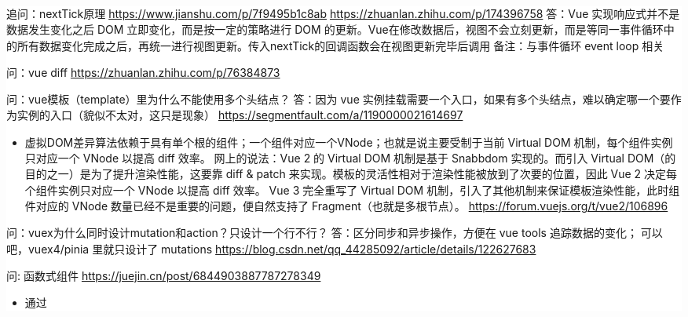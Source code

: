 追问：nextTick原理
https://www.jianshu.com/p/7f9495b1c8ab
https://zhuanlan.zhihu.com/p/174396758
答：Vue 实现响应式并不是数据发生变化之后 DOM 立即变化，而是按一定的策略进行 DOM 的更新。Vue在修改数据后，视图不会立刻更新，而是等同一事件循环中的所有数据变化完成之后，再统一进行视图更新。传入nextTick的回调函数会在视图更新完毕后调用
备注：与事件循环 event loop 相关

问：vue diff
https://zhuanlan.zhihu.com/p/76384873

问：vue模板（template）里为什么不能使用多个头结点？
答：因为 vue 实例挂载需要一个入口，如果有多个头结点，难以确定哪一个要作为实例的入口（貌似不太对，这只是现象）
https://segmentfault.com/a/1190000021614697
- 虚拟DOM差异算法依赖于具有单个根的组件；一个组件对应一个VNode；也就是说主要受制于当前 Virtual DOM 机制，每个组件实例只对应一个 VNode 以提高 diff 效率。
网上的说法：Vue 2 的 Virtual DOM 机制是基于 Snabbdom 实现的。而引入 Virtual DOM（的目的之一）是为了提升渲染性能，这要靠 diff & patch 来实现。模板的灵活性相对于渲染性能被放到了次要的位置，因此 Vue 2 决定每个组件实例只对应一个 VNode 以提高 diff 效率。
Vue 3 完全重写了 Virtual DOM 机制，引入了其他机制来保证模板渲染性能，此时组件对应的 VNode 数量已经不是重要的问题，便自然支持了 Fragment（也就是多根节点）。
https://forum.vuejs.org/t/vue2/106896

问：vuex为什么同时设计mutation和action？只设计一个行不行？
答：区分同步和异步操作，方便在 vue tools 追踪数据的变化；
可以吧，vuex4/pinia 里就只设计了 mutations
https://blog.csdn.net/qq_44285092/article/details/122627683


问: 函数式组件
https://juejin.cn/post/6844903887787278349
- 通过 <template functional> 或选项对象 { functional: true } 设置
- 是一个不包含状态和实例的组件, 可以接收 props
- render 函数第二个参数为上下文 context
优点:
- 一个简单的展示组件，也就是所谓的 dumb 组件。例如， buttons, pills, tags, cards，甚至整个页面都是静态文本，比如 About 页面。
- v-for 循环中的每项通常都是很好的候选项
- “高阶组件”——用于接收一个组件作为参数，返回一个被包装过的组件

问: 高阶组件


问：vue2和 vue3 在数据绑定这一块有什么区别？
答：vue2 主要通过 Object.defineProperty 方法设置 getter 与 setter，vue3 通过 Proxy 对象创建代理；vue2 由 vue 自动实现数据响应式，vue3 需调用 api 手动设置

问：vue的优化方案（等同于如何编写可读性高、易维护且高性能的vue代码）
https://juejin.cn/post/6844903913410314247（帖子有点老了）
答一：v-if 和 v-show 区分使用场景 / v-show和v-if的区别
v-show
- 在任何条件下（首次条件是否为真）都被编译
- 基于 CSS 的 display 属性进行切换
- 可获取元素
- 如果是组件, 只有初次渲染会触发生命周期，切换时不会触发生命周期

v-if
- 如果初始条件为假，则什么也不做；只有在条件第一次变为真时才开始局部编译 (只有为 true 才可获取元素)
- 通过动态的向 DOM 树内添加或者删除元素
- 切换有一个局部编译/卸载的过程，切换过程中合适地销毁和重建内部的事件监听和子组件
- 如果是组件, 会触发生命周期
